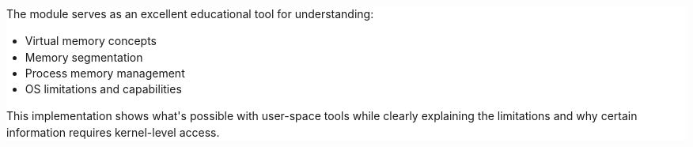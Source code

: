 The module serves as an excellent educational tool for understanding:
- Virtual memory concepts
- Memory segmentation
- Process memory management
- OS limitations and capabilities

This implementation shows what's possible with user-space tools while clearly explaining the limitations and why certain information requires kernel-level access.


